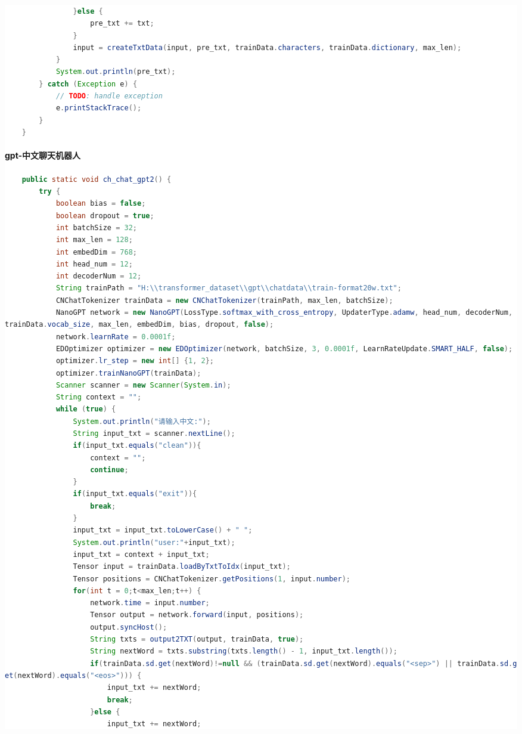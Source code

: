 ```java
				}else {
					pre_txt += txt;
				}
				input = createTxtData(input, pre_txt, trainData.characters, trainData.dictionary, max_len);
			}
			System.out.println(pre_txt);
		} catch (Exception e) {
			// TODO: handle exception
			e.printStackTrace();
		}
	}
```

#### gpt-中文聊天机器人
```java
    public static void ch_chat_gpt2() {
		try {
			boolean bias = false;
			boolean dropout = true;
			int batchSize = 32;
			int max_len = 128;
			int embedDim = 768;
			int head_num = 12;
			int decoderNum = 12;
			String trainPath = "H:\\transformer_dataset\\gpt\\chatdata\\train-format20w.txt";
			CNChatTokenizer trainData = new CNChatTokenizer(trainPath, max_len, batchSize);
			NanoGPT network = new NanoGPT(LossType.softmax_with_cross_entropy, UpdaterType.adamw, head_num, decoderNum, trainData.vocab_size, max_len, embedDim, bias, dropout, false);
			network.learnRate = 0.0001f;
			EDOptimizer optimizer = new EDOptimizer(network, batchSize, 3, 0.0001f, LearnRateUpdate.SMART_HALF, false);
			optimizer.lr_step = new int[] {1, 2};
			optimizer.trainNanoGPT(trainData);
			Scanner scanner = new Scanner(System.in);
			String context = "";
			while (true) {
				System.out.println("请输入中文:");
				String input_txt = scanner.nextLine();
				if(input_txt.equals("clean")){
					context = "";
					continue;
				}
				if(input_txt.equals("exit")){
					break;
				}
				input_txt = input_txt.toLowerCase() + " ";
				System.out.println("user:"+input_txt);
				input_txt = context + input_txt;
				Tensor input = trainData.loadByTxtToIdx(input_txt);
				Tensor positions = CNChatTokenizer.getPositions(1, input.number);
				for(int t = 0;t<max_len;t++) {
					network.time = input.number;
					Tensor output = network.forward(input, positions);
					output.syncHost();
					String txts = output2TXT(output, trainData, true);
					String nextWord = txts.substring(txts.length() - 1, input_txt.length());
					if(trainData.sd.get(nextWord)!=null && (trainData.sd.get(nextWord).equals("<sep>") || trainData.sd.get(nextWord).equals("<eos>"))) {
						input_txt += nextWord;
						break;
					}else {
						input_txt += nextWord;
```